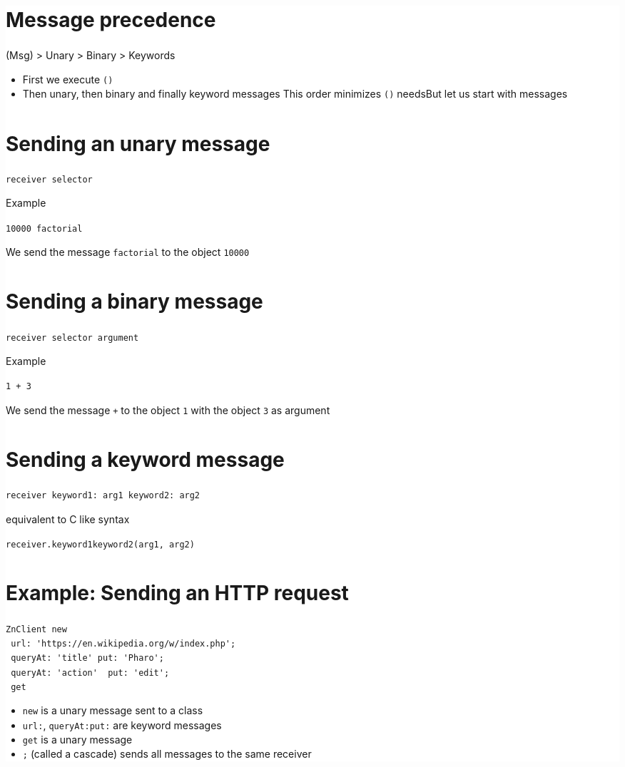 # Message precedence
\(Msg\) > Unary > Binary > Keywords
- First we execute `()`
- Then unary, then binary and finally keyword messages
This order minimizes `()` needsBut let us start with messages
# Sending an unary message

```
receiver selector
```
Example
```
10000 factorial
```
We send the message `factorial` to the object `10000`
# Sending a binary message

```
receiver selector argument
```
Example
```
1 + 3
```
We send the message `+` to the object `1` with the object `3` as argument
# Sending a keyword message

```
receiver keyword1: arg1 keyword2: arg2
```
equivalent to C like syntax
```
receiver.keyword1keyword2(arg1, arg2)
```

# Example: Sending an HTTP request

```
ZnClient new
 url: 'https://en.wikipedia.org/w/index.php';
 queryAt: 'title' put: 'Pharo';
 queryAt: 'action'  put: 'edit';
 get
```
- `new` is a unary message sent to a class
- `url:`, `queryAt:put:` are keyword messages
- `get` is a unary message
- `;` \(called a cascade\) sends all messages to the same receiver
